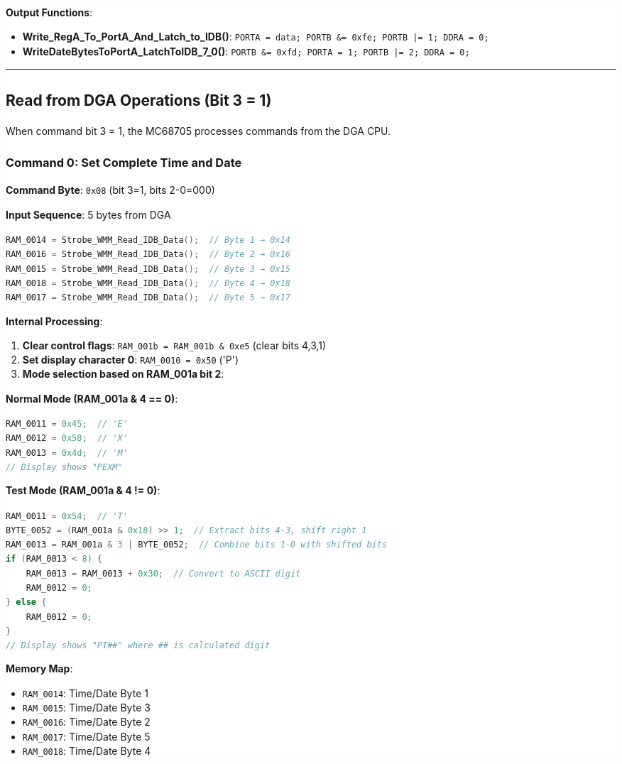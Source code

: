 **Output Functions**:
- **Write_RegA_To_PortA_And_Latch_to_IDB()**: `PORTA = data; PORTB &= 0xfe; PORTB |= 1; DDRA = 0;`
- **WriteDateBytesToPortA_LatchToIDB_7_0()**: `PORTB &= 0xfd; PORTA = 1; PORTB |= 2; DDRA = 0;`

---

## Read from DGA Operations (Bit 3 = 1)

When command bit 3 = 1, the MC68705 processes commands from the DGA CPU.

### **Command 0: Set Complete Time and Date**
**Command Byte**: `0x08` (bit 3=1, bits 2-0=000)

**Input Sequence**: 5 bytes from DGA
```c
RAM_0014 = Strobe_WMM_Read_IDB_Data();  // Byte 1 → 0x14
RAM_0016 = Strobe_WMM_Read_IDB_Data();  // Byte 2 → 0x16  
RAM_0015 = Strobe_WMM_Read_IDB_Data();  // Byte 3 → 0x15
RAM_0018 = Strobe_WMM_Read_IDB_Data();  // Byte 4 → 0x18
RAM_0017 = Strobe_WMM_Read_IDB_Data();  // Byte 5 → 0x17
```

**Internal Processing**:
1. **Clear control flags**: `RAM_001b = RAM_001b & 0xe5` (clear bits 4,3,1)
2. **Set display character 0**: `RAM_0010 = 0x50` ('P')
3. **Mode selection based on RAM_001a bit 2**:

**Normal Mode (RAM_001a & 4 == 0)**:
```c
RAM_0011 = 0x45;  // 'E' 
RAM_0012 = 0x58;  // 'X'
RAM_0013 = 0x4d;  // 'M'
// Display shows "PEXM"
```

**Test Mode (RAM_001a & 4 != 0)**:
```c
RAM_0011 = 0x54;  // 'T'
BYTE_0052 = (RAM_001a & 0x18) >> 1;  // Extract bits 4-3, shift right 1
RAM_0013 = RAM_001a & 3 | BYTE_0052;  // Combine bits 1-0 with shifted bits
if (RAM_0013 < 8) {
    RAM_0013 = RAM_0013 + 0x30;  // Convert to ASCII digit
    RAM_0012 = 0;
} else {
    RAM_0012 = 0;
}
// Display shows "PT##" where ## is calculated digit
```

**Memory Map**:
- `RAM_0014`: Time/Date Byte 1
- `RAM_0015`: Time/Date Byte 3  
- `RAM_0016`: Time/Date Byte 2
- `RAM_0017`: Time/Date Byte 5
- `RAM_0018`: Time/Date Byte 4
